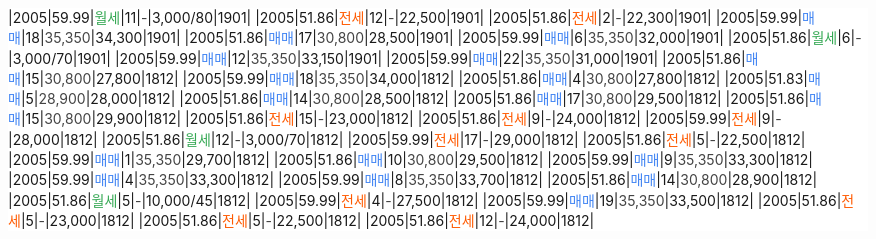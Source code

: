 |2005|59.99|<span style="color:#34a853">월세</span>|11|<span style="color:#444444">-</span>|3,000/80|1901|
|2005|51.86|<span style="color:#ff5a00">전세</span>|12|<span style="color:#444444">-</span>|22,500|1901|
|2005|51.86|<span style="color:#ff5a00">전세</span>|2|<span style="color:#444444">-</span>|22,300|1901|
|2005|59.99|<span style="color:#4285f3">매매</span>|18|<span style="color:#444444">35,350</span>|34,300|1901|
|2005|51.86|<span style="color:#4285f3">매매</span>|17|<span style="color:#444444">30,800</span>|28,500|1901|
|2005|59.99|<span style="color:#4285f3">매매</span>|6|<span style="color:#444444">35,350</span>|32,000|1901|
|2005|51.86|<span style="color:#34a853">월세</span>|6|<span style="color:#444444">-</span>|3,000/70|1901|
|2005|59.99|<span style="color:#4285f3">매매</span>|12|<span style="color:#444444">35,350</span>|33,150|1901|
|2005|59.99|<span style="color:#4285f3">매매</span>|22|<span style="color:#444444">35,350</span>|31,000|1901|
|2005|51.86|<span style="color:#4285f3">매매</span>|15|<span style="color:#444444">30,800</span>|27,800|1812|
|2005|59.99|<span style="color:#4285f3">매매</span>|18|<span style="color:#444444">35,350</span>|34,000|1812|
|2005|51.86|<span style="color:#4285f3">매매</span>|4|<span style="color:#444444">30,800</span>|27,800|1812|
|2005|51.83|<span style="color:#4285f3">매매</span>|5|<span style="color:#444444">28,900</span>|28,000|1812|
|2005|51.86|<span style="color:#4285f3">매매</span>|14|<span style="color:#444444">30,800</span>|28,500|1812|
|2005|51.86|<span style="color:#4285f3">매매</span>|17|<span style="color:#444444">30,800</span>|29,500|1812|
|2005|51.86|<span style="color:#4285f3">매매</span>|15|<span style="color:#444444">30,800</span>|29,900|1812|
|2005|51.86|<span style="color:#ff5a00">전세</span>|15|<span style="color:#444444">-</span>|23,000|1812|
|2005|51.86|<span style="color:#ff5a00">전세</span>|9|<span style="color:#444444">-</span>|24,000|1812|
|2005|59.99|<span style="color:#ff5a00">전세</span>|9|<span style="color:#444444">-</span>|28,000|1812|
|2005|51.86|<span style="color:#34a853">월세</span>|12|<span style="color:#444444">-</span>|3,000/70|1812|
|2005|59.99|<span style="color:#ff5a00">전세</span>|17|<span style="color:#444444">-</span>|29,000|1812|
|2005|51.86|<span style="color:#ff5a00">전세</span>|5|<span style="color:#444444">-</span>|22,500|1812|
|2005|59.99|<span style="color:#4285f3">매매</span>|1|<span style="color:#444444">35,350</span>|29,700|1812|
|2005|51.86|<span style="color:#4285f3">매매</span>|10|<span style="color:#444444">30,800</span>|29,500|1812|
|2005|59.99|<span style="color:#4285f3">매매</span>|9|<span style="color:#444444">35,350</span>|33,300|1812|
|2005|59.99|<span style="color:#4285f3">매매</span>|4|<span style="color:#444444">35,350</span>|33,300|1812|
|2005|59.99|<span style="color:#4285f3">매매</span>|8|<span style="color:#444444">35,350</span>|33,700|1812|
|2005|51.86|<span style="color:#4285f3">매매</span>|14|<span style="color:#444444">30,800</span>|28,900|1812|
|2005|51.86|<span style="color:#34a853">월세</span>|5|<span style="color:#444444">-</span>|10,000/45|1812|
|2005|59.99|<span style="color:#ff5a00">전세</span>|4|<span style="color:#444444">-</span>|27,500|1812|
|2005|59.99|<span style="color:#4285f3">매매</span>|19|<span style="color:#444444">35,350</span>|33,500|1812|
|2005|51.86|<span style="color:#ff5a00">전세</span>|5|<span style="color:#444444">-</span>|23,000|1812|
|2005|51.86|<span style="color:#ff5a00">전세</span>|5|<span style="color:#444444">-</span>|22,500|1812|
|2005|51.86|<span style="color:#ff5a00">전세</span>|12|<span style="color:#444444">-</span>|24,000|1812|
